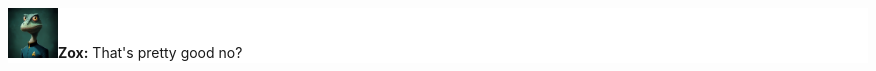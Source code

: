 <img src="../images/auto/Zox.png" alt="Zox" width="50" height="50">**Zox:** That's pretty good no?<br />